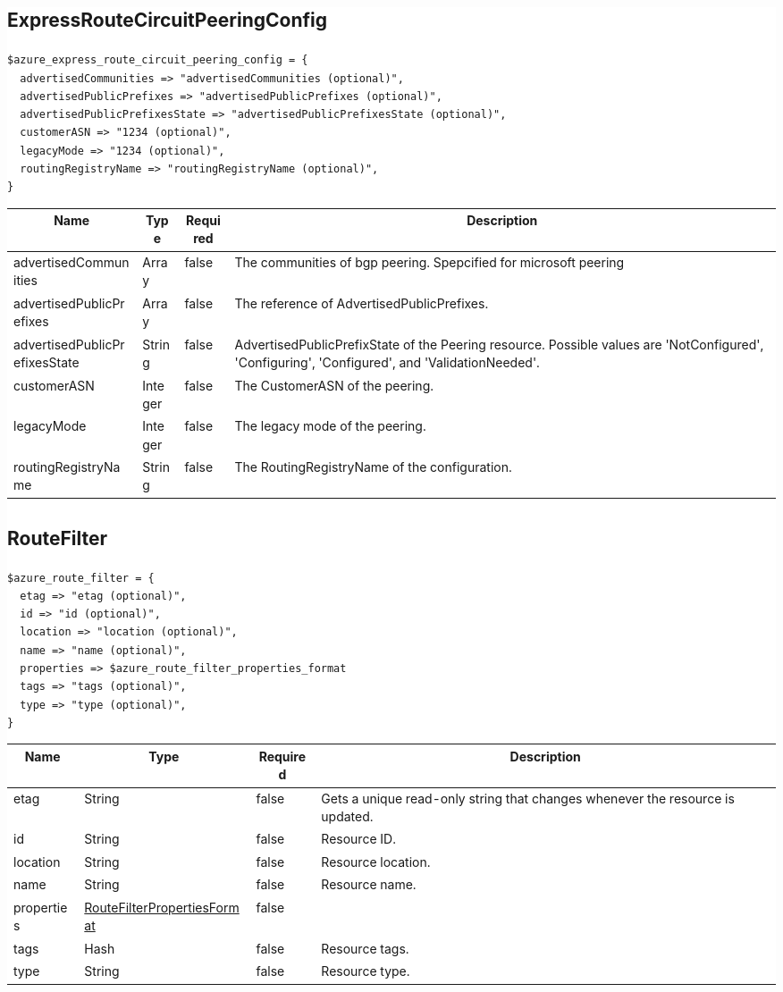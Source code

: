 ## ExpressRouteCircuitPeeringConfig

```puppet
$azure_express_route_circuit_peering_config = {
  advertisedCommunities => "advertisedCommunities (optional)",
  advertisedPublicPrefixes => "advertisedPublicPrefixes (optional)",
  advertisedPublicPrefixesState => "advertisedPublicPrefixesState (optional)",
  customerASN => "1234 (optional)",
  legacyMode => "1234 (optional)",
  routingRegistryName => "routingRegistryName (optional)",
}
```

| Name        | Type           | Required       | Description       |
| ------------- | ------------- | ------------- | ------------- |
|advertisedCommunities | Array | false | The communities of bgp peering. Spepcified for microsoft peering |
|advertisedPublicPrefixes | Array | false | The reference of AdvertisedPublicPrefixes. |
|advertisedPublicPrefixesState | String | false | AdvertisedPublicPrefixState of the Peering resource. Possible values are 'NotConfigured', 'Configuring', 'Configured', and 'ValidationNeeded'. |
|customerASN | Integer | false | The CustomerASN of the peering. |
|legacyMode | Integer | false | The legacy mode of the peering. |
|routingRegistryName | String | false | The RoutingRegistryName of the configuration. |
        
## RouteFilter

```puppet
$azure_route_filter = {
  etag => "etag (optional)",
  id => "id (optional)",
  location => "location (optional)",
  name => "name (optional)",
  properties => $azure_route_filter_properties_format
  tags => "tags (optional)",
  type => "type (optional)",
}
```

| Name        | Type           | Required       | Description       |
| ------------- | ------------- | ------------- | ------------- |
|etag | String | false | Gets a unique read-only string that changes whenever the resource is updated. |
|id | String | false | Resource ID. |
|location | String | false | Resource location. |
|name | String | false | Resource name. |
|properties | [RouteFilterPropertiesFormat](#routefilterpropertiesformat) | false |  |
|tags | Hash | false | Resource tags. |
|type | String | false | Resource type. |
        